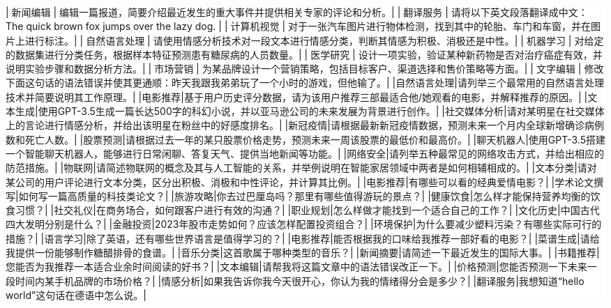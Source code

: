 | 新闻编辑 | 编辑一篇报道，简要介绍最近发生的重大事件并提供相关专家的评论和分析。|
| 翻译服务 | 请将以下英文段落翻译成中文：The quick brown fox jumps over the lazy dog. |
| 计算机视觉 | 对于一张汽车图片进行物体检测，找到其中的轮胎、车门和车窗，并在图片上进行标注。|
| 自然语言处理 | 请使用情感分析技术对一段文本进行情感分类，判断其情感为积极、消极还是中性。|
| 机器学习 | 对给定的数据集进行分类任务，根据样本特征预测患有糖尿病的人员数量。|
| 医学研究 | 设计一项实验，验证某种新药物是否对治疗癌症有效，并说明实验步骤和数据分析方法。|
| 市场营销 | 为某品牌设计一个营销策略，包括目标客户、渠道选择和售价策略等方面。|
| 文字编辑 | 修改下面这句话的语法错误并使其更通顺：昨天我跟我弟弟玩了一个小时的游戏，但他输了。|
|自然语言处理|请列举三个最常用的自然语言处理技术并简要说明其工作原理。|
|电影推荐|基于用户历史评分数据，请为该用户推荐三部最适合他/她观看的电影，并解释推荐的原因。|
|文本生成|使用GPT-3.5生成一篇长达500字的科幻小说，并以亚马逊公司的未来发展为背景进行创作。|
|社交媒体分析|请对某明星在社交媒体上的言论进行情感分析，并给出该明星在粉丝中的好感度排名。|
|新冠疫情|请根据最新新冠疫情数据，预测未来一个月内全球新增确诊病例数和死亡人数。|
|股票预测|请根据过去一年的某只股票价格走势，预测未来一周该股票的最低价和最高价。|
|聊天机器人|使用GPT-3.5搭建一个智能聊天机器人，能够进行日常闲聊、答复天气、提供当地新闻等功能。|
|网络安全|请列举五种最常见的网络攻击方式，并给出相应的防范措施。|
|物联网|请简述物联网的概念及其与人工智能的关系，并举例说明在智能家居领域中两者是如何相辅相成的。|
|文本分类|请对某公司的用户评论进行文本分类，区分出积极、消极和中性评论，并计算其比例。|
|电影推荐|有哪些可以看的经典爱情电影？|
|学术论文撰写|如何写一篇高质量的科技类论文？|
|旅游攻略|你去过巴厘岛吗？那里有哪些值得游玩的景点？|
|健康饮食|怎么样才能保持营养均衡的饮食习惯？|
|社交礼仪|在商务场合，如何跟客户进行有效的沟通？|
|职业规划|怎么样做才能找到一个适合自己的工作？|
|文化历史|中国古代四大发明分别是什么？|
|金融投资|2023年股市走势如何？应该怎样配置投资组合？|
|环境保护|为什么要减少塑料污染？有哪些实际可行的措施？|
|语言学习|除了英语，还有哪些世界语言是值得学习的？|
|电影推荐|能否根据我的口味给我推荐一部好看的电影？|
|菜谱生成|请给我提供一份能够制作糖醋排骨的食谱。|
|音乐分类|这首歌属于哪种类型的音乐？|
|新闻摘要|请简述一下最近发生的国际大事。|
|书籍推荐|您能否为我推荐一本适合业余时间阅读的好书？|
|文本编辑|请帮我将这篇文章中的语法错误改正一下。|
|价格预测|您能否预测一下未来一段时间内某手机品牌的市场价格？|
|情感分析|如果我告诉你我今天很开心，你认为我的情绪得分会是多少？|
|翻译服务|我想知道“hello world”这句话在德语中怎么说。|